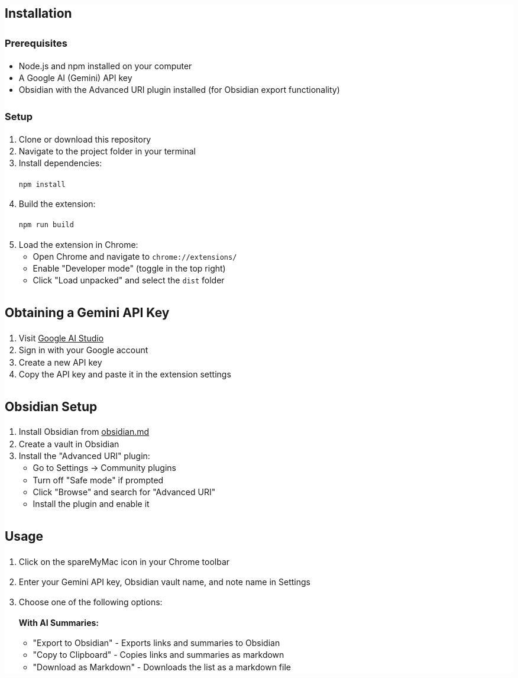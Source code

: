 ## Installation

### Prerequisites

- Node.js and npm installed on your computer
- A Google AI (Gemini) API key
- Obsidian with the Advanced URI plugin installed (for Obsidian export functionality)

### Setup

1. Clone or download this repository
2. Navigate to the project folder in your terminal
3. Install dependencies:
   ```
   npm install
   ```
4. Build the extension:
   ```
   npm run build
   ```
5. Load the extension in Chrome:
   - Open Chrome and navigate to `chrome://extensions/`
   - Enable "Developer mode" (toggle in the top right)
   - Click "Load unpacked" and select the `dist` folder

## Obtaining a Gemini API Key

1. Visit [Google AI Studio](https://makersuite.google.com/app/apikey)
2. Sign in with your Google account
3. Create a new API key
4. Copy the API key and paste it in the extension settings

## Obsidian Setup

1. Install Obsidian from [obsidian.md](https://obsidian.md/)
2. Create a vault in Obsidian
3. Install the "Advanced URI" plugin:
   - Go to Settings → Community plugins
   - Turn off "Safe mode" if prompted
   - Click "Browse" and search for "Advanced URI"
   - Install the plugin and enable it

## Usage

1. Click on the spareMyMac icon in your Chrome toolbar
2. Enter your Gemini API key, Obsidian vault name, and note name in Settings
3. Choose one of the following options:

   **With AI Summaries:**

   - "Export to Obsidian" - Exports links and summaries to Obsidian
   - "Copy to Clipboard" - Copies links and summaries as markdown
   - "Download as Markdown" - Downloads the list as a markdown file
